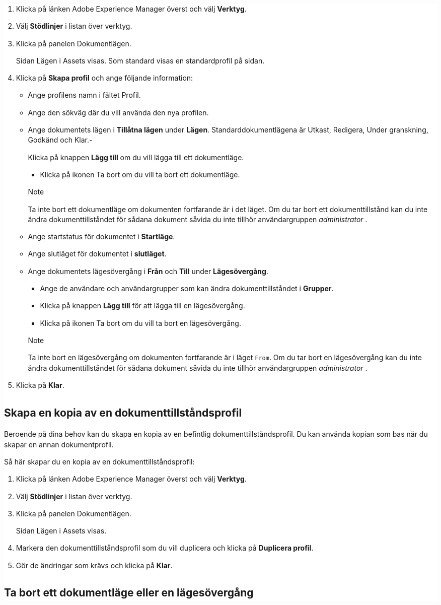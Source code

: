 1. Klicka på länken Adobe Experience Manager överst och välj **Verktyg**.
1. Välj **Stödlinjer** i listan över verktyg.
1. Klicka på panelen Dokumentlägen.

   Sidan Lägen i Assets visas. Som standard visas en standardprofil på sidan.

1. Klicka på **Skapa profil** och ange följande information:
   - Ange profilens namn i fältet Profil.
   - Ange den sökväg där du vill använda den nya profilen.
   - Ange dokumentets lägen i **Tillåtna lägen** under **Lägen**. Standarddokumentlägena är Utkast, Redigera, Under granskning, Godkänd och Klar.-

     Klicka på knappen **Lägg till** om du vill lägga till ett dokumentläge.

      - Klicka på ikonen Ta bort om du vill ta bort ett dokumentläge.

     >[!NOTE]
     >
     > Ta inte bort ett dokumentläge om dokumenten fortfarande är i det läget. Om du tar bort ett dokumenttillstånd kan du inte ändra dokumenttillståndet för sådana dokument såvida du inte tillhör användargruppen *administrator* .

   - Ange startstatus för dokumentet i **Startläge**.
   - Ange slutläget för dokumentet i **slutläget**.
   - Ange dokumentets lägesövergång i **Från** och **Till** under **Lägesövergång**.

      - Ange de användare och användargrupper som kan ändra dokumenttillståndet i **Grupper**.

      - Klicka på knappen **Lägg till** för att lägga till en lägesövergång.

      - Klicka på ikonen Ta bort om du vill ta bort en lägesövergång.

     >[!NOTE]
     >
     > Ta inte bort en lägesövergång om dokumenten fortfarande är i läget `From`. Om du tar bort en lägesövergång kan du inte ändra dokumenttillståndet för sådana dokument såvida du inte tillhör användargruppen *administrator* .

1. Klicka på **Klar**.

## Skapa en kopia av en dokumenttillståndsprofil

Beroende på dina behov kan du skapa en kopia av en befintlig dokumenttillståndsprofil. Du kan använda kopian som bas när du skapar en annan dokumentprofil.

Så här skapar du en kopia av en dokumenttillståndsprofil:

1. Klicka på länken Adobe Experience Manager överst och välj **Verktyg**.
1. Välj **Stödlinjer** i listan över verktyg.
1. Klicka på panelen Dokumentlägen.

   Sidan Lägen i Assets visas.

1. Markera den dokumenttillståndsprofil som du vill duplicera och klicka på **Duplicera profil**.
1. Gör de ändringar som krävs och klicka på **Klar**.

## Ta bort ett dokumentläge eller en lägesövergång
